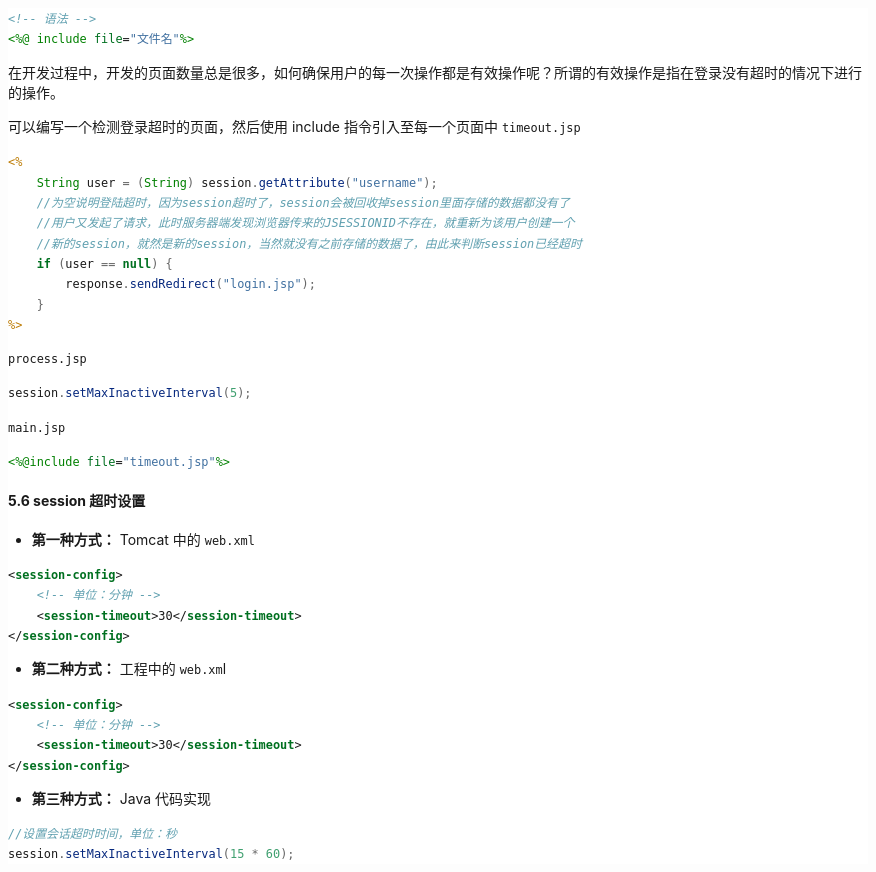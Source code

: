 ```jsp
<!-- 语法 -->
<%@ include file="文件名"%>
```

在开发过程中，开发的页面数量总是很多，如何确保用户的每一次操作都是有效操作呢？所谓的有效操作是指在登录没有超时的情况下进行的操作。

可以编写一个检测登录超时的页面，然后使用 include 指令引入至每一个页面中
`timeout.jsp`

```jsp
<%
    String user = (String) session.getAttribute("username");
    //为空说明登陆超时，因为session超时了，session会被回收掉session里面存储的数据都没有了
    //用户又发起了请求，此时服务器端发现浏览器传来的JSESSIONID不存在，就重新为该用户创建一个
    //新的session，就然是新的session，当然就没有之前存储的数据了，由此来判断session已经超时
    if (user == null) {
        response.sendRedirect("login.jsp");
    }
%>
```

`process.jsp`

```java
session.setMaxInactiveInterval(5);
```

`main.jsp`

```jsp
<%@include file="timeout.jsp"%>
```

#### 5.6 session 超时设置

- **第一种方式：** Tomcat 中的 `web.xml`

```xml
<session-config>
	<!-- 单位：分钟 -->
	<session-timeout>30</session-timeout>
</session-config>
```

- **第二种方式：** 工程中的 `web.xm`l

```xml
<session-config>
	<!-- 单位：分钟 -->
	<session-timeout>30</session-timeout>
</session-config>
```

- **第三种方式：** Java 代码实现

```java
//设置会话超时时间，单位：秒
session.setMaxInactiveInterval(15 * 60);
```
